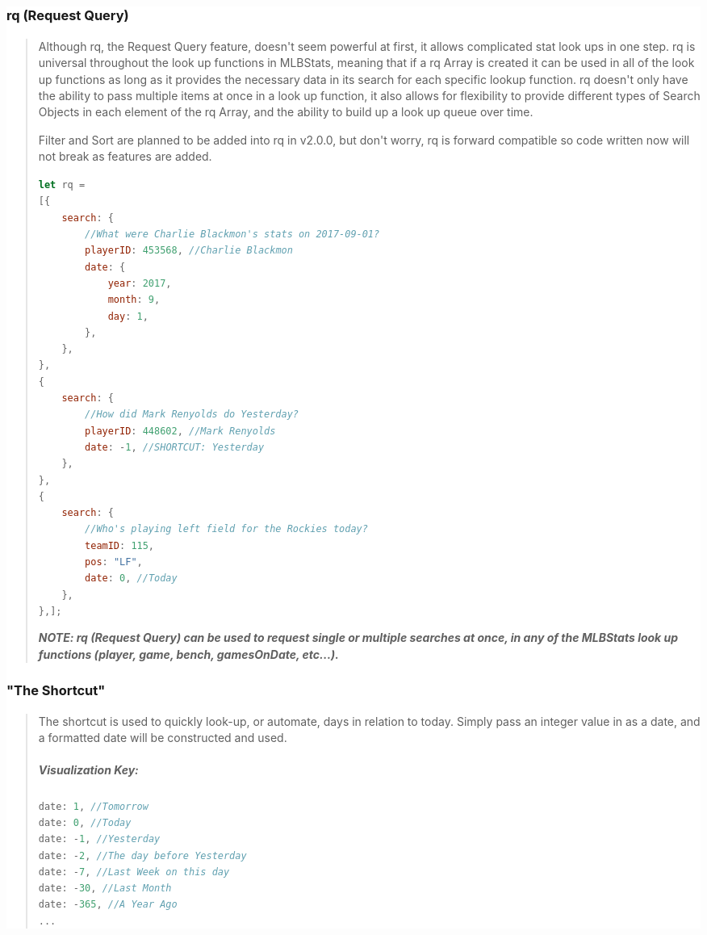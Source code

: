 ### rq (Request Query)
> Although rq, the Request Query feature, doesn't seem powerful at first, it allows complicated stat look ups in one step. rq is universal throughout the look up functions in MLBStats, meaning that if a rq Array is created it can be used in all of the look up functions as long as it provides the necessary data in its search for each specific lookup function. rq doesn't only have the ability to pass multiple items at once in a look up function, it also allows for flexibility to provide different types of Search Objects in each element of the rq Array, and the ability to build up a look up queue over time.
>
> Filter and Sort are planned to be added into rq in v2.0.0, but don't worry, rq is forward compatible so code written now will not break as features are added.
>
> ``` javascript
> let rq =
> [{
>     search: {
>         //What were Charlie Blackmon's stats on 2017-09-01?
>         playerID: 453568, //Charlie Blackmon
>         date: {
>             year: 2017,
>             month: 9,
>             day: 1,
>         },
>     },
> },
> {
>     search: {
>         //How did Mark Renyolds do Yesterday?
>         playerID: 448602, //Mark Renyolds
>         date: -1, //SHORTCUT: Yesterday
>     },
> },
> {
>     search: {
>         //Who's playing left field for the Rockies today?
>         teamID: 115,
>         pos: "LF",
>         date: 0, //Today
>     },
> },];
> ```
> **_NOTE: rq (Request Query) can be used to request single or multiple searches at once, in any of the MLBStats look up functions (player, game, bench, gamesOnDate, etc...)._**

### "The Shortcut"
> The shortcut is used to quickly look-up, or automate, days in relation to today. Simply pass an integer value in as a date, and a formatted date will be constructed and used.
> ##### Visualization Key:
> ``` javascript
> date: 1, //Tomorrow
> date: 0, //Today
> date: -1, //Yesterday
> date: -2, //The day before Yesterday
> date: -7, //Last Week on this day
> date: -30, //Last Month
> date: -365, //A Year Ago
> ...
>```
